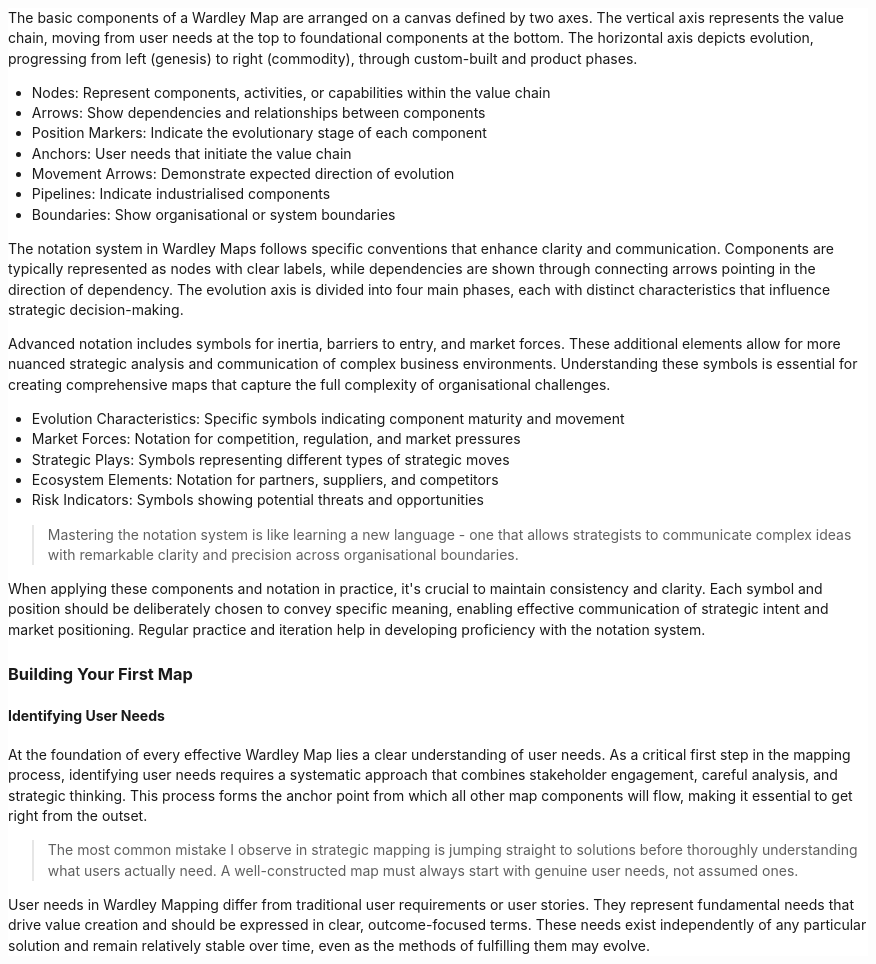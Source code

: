 The basic components of a Wardley Map are arranged on a canvas defined by two axes. The vertical axis represents the value chain, moving from user needs at the top to foundational components at the bottom. The horizontal axis depicts evolution, progressing from left (genesis) to right (commodity), through custom-built and product phases.

- Nodes: Represent components, activities, or capabilities within the value chain
- Arrows: Show dependencies and relationships between components
- Position Markers: Indicate the evolutionary stage of each component
- Anchors: User needs that initiate the value chain
- Movement Arrows: Demonstrate expected direction of evolution
- Pipelines: Indicate industrialised components
- Boundaries: Show organisational or system boundaries

The notation system in Wardley Maps follows specific conventions that enhance clarity and communication. Components are typically represented as nodes with clear labels, while dependencies are shown through connecting arrows pointing in the direction of dependency. The evolution axis is divided into four main phases, each with distinct characteristics that influence strategic decision-making.

Advanced notation includes symbols for inertia, barriers to entry, and market forces. These additional elements allow for more nuanced strategic analysis and communication of complex business environments. Understanding these symbols is essential for creating comprehensive maps that capture the full complexity of organisational challenges.

- Evolution Characteristics: Specific symbols indicating component maturity and movement
- Market Forces: Notation for competition, regulation, and market pressures
- Strategic Plays: Symbols representing different types of strategic moves
- Ecosystem Elements: Notation for partners, suppliers, and competitors
- Risk Indicators: Symbols showing potential threats and opportunities

> Mastering the notation system is like learning a new language - one that allows strategists to communicate complex ideas with remarkable clarity and precision across organisational boundaries.

When applying these components and notation in practice, it's crucial to maintain consistency and clarity. Each symbol and position should be deliberately chosen to convey specific meaning, enabling effective communication of strategic intent and market positioning. Regular practice and iteration help in developing proficiency with the notation system.



### <a name="building-your-first-map"></a>Building Your First Map

#### <a name="identifying-user-needs"></a>Identifying User Needs

At the foundation of every effective Wardley Map lies a clear understanding of user needs. As a critical first step in the mapping process, identifying user needs requires a systematic approach that combines stakeholder engagement, careful analysis, and strategic thinking. This process forms the anchor point from which all other map components will flow, making it essential to get right from the outset.

> The most common mistake I observe in strategic mapping is jumping straight to solutions before thoroughly understanding what users actually need. A well-constructed map must always start with genuine user needs, not assumed ones.

User needs in Wardley Mapping differ from traditional user requirements or user stories. They represent fundamental needs that drive value creation and should be expressed in clear, outcome-focused terms. These needs exist independently of any particular solution and remain relatively stable over time, even as the methods of fulfilling them may evolve.

